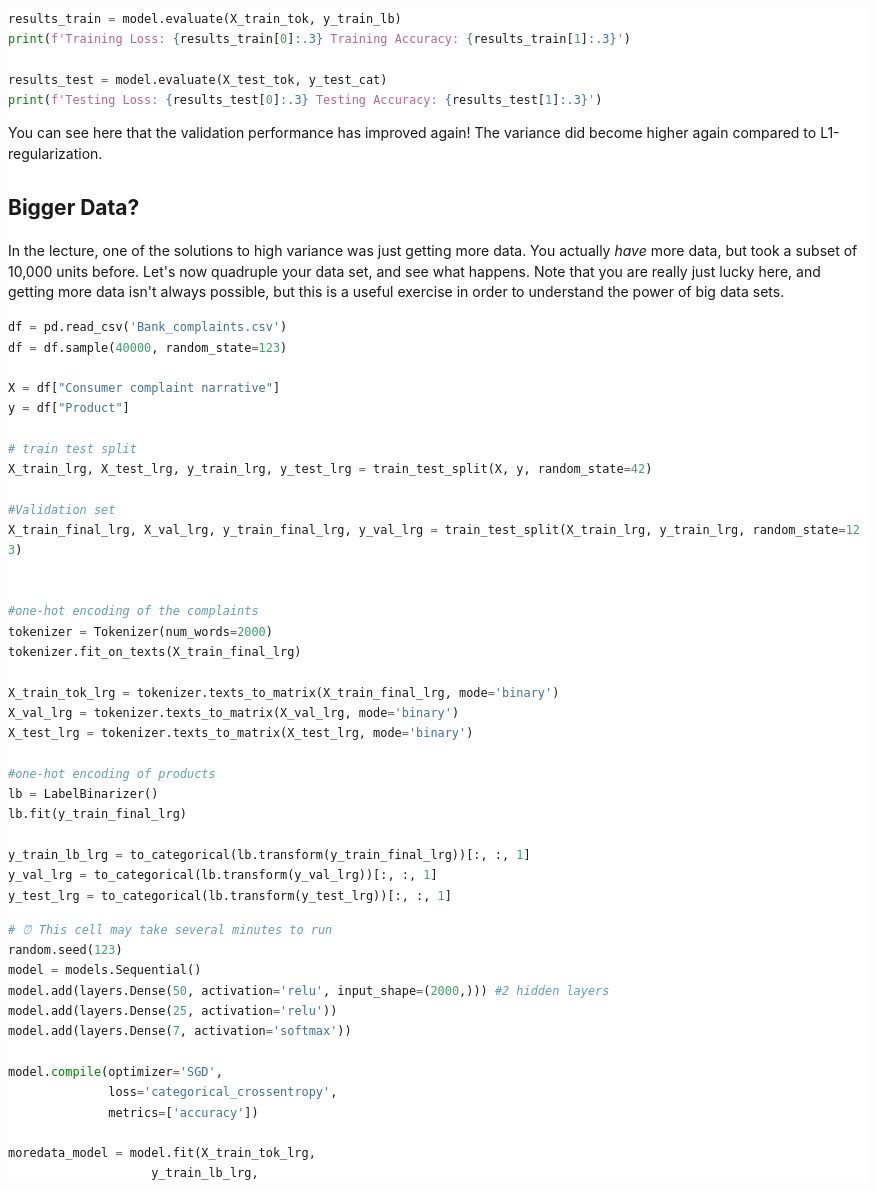 
```python
results_train = model.evaluate(X_train_tok, y_train_lb)
print(f'Training Loss: {results_train[0]:.3} Training Accuracy: {results_train[1]:.3}')

results_test = model.evaluate(X_test_tok, y_test_cat)
print(f'Testing Loss: {results_test[0]:.3} Testing Accuracy: {results_test[1]:.3}')   
```

You can see here that the validation performance has improved again! The variance did become higher again compared to L1-regularization.

## Bigger Data?

In the lecture, one of the solutions to high variance was just getting more data. You actually *have* more data, but took a subset of 10,000 units before. Let's now quadruple your data set, and see what happens. Note that you are really just lucky here, and getting more data isn't always possible, but this is a useful exercise in order to understand the power of big data sets.


```python
df = pd.read_csv('Bank_complaints.csv')
df = df.sample(40000, random_state=123)

X = df["Consumer complaint narrative"]
y = df["Product"]

# train test split
X_train_lrg, X_test_lrg, y_train_lrg, y_test_lrg = train_test_split(X, y, random_state=42)

#Validation set
X_train_final_lrg, X_val_lrg, y_train_final_lrg, y_val_lrg = train_test_split(X_train_lrg, y_train_lrg, random_state=123)


#one-hot encoding of the complaints
tokenizer = Tokenizer(num_words=2000)
tokenizer.fit_on_texts(X_train_final_lrg)

X_train_tok_lrg = tokenizer.texts_to_matrix(X_train_final_lrg, mode='binary')
X_val_lrg = tokenizer.texts_to_matrix(X_val_lrg, mode='binary')
X_test_lrg = tokenizer.texts_to_matrix(X_test_lrg, mode='binary')

#one-hot encoding of products
lb = LabelBinarizer()
lb.fit(y_train_final_lrg)

y_train_lb_lrg = to_categorical(lb.transform(y_train_final_lrg))[:, :, 1]
y_val_lrg = to_categorical(lb.transform(y_val_lrg))[:, :, 1]
y_test_lrg = to_categorical(lb.transform(y_test_lrg))[:, :, 1]
```


```python
# ⏰ This cell may take several minutes to run
random.seed(123)
model = models.Sequential()
model.add(layers.Dense(50, activation='relu', input_shape=(2000,))) #2 hidden layers
model.add(layers.Dense(25, activation='relu'))
model.add(layers.Dense(7, activation='softmax'))

model.compile(optimizer='SGD',
              loss='categorical_crossentropy',
              metrics=['accuracy'])

moredata_model = model.fit(X_train_tok_lrg,
                    y_train_lb_lrg,
```